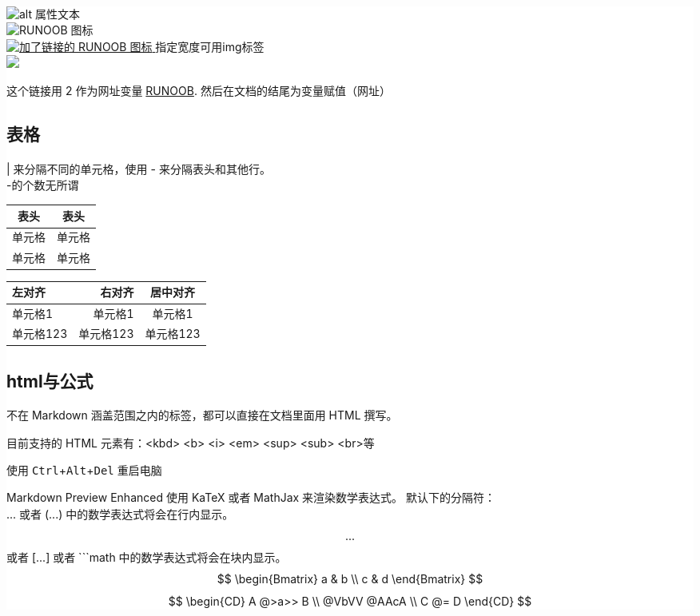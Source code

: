 ![alt 属性文本](图片地址 "可选标题")  
![RUNOOB 图标](https://static.jyshare.com/images/runoob-logo.png)  
[![加了链接的 RUNOOB 图标](https://static.jyshare.com/images/runoob-logo.png)  ](http://runoob.com)
指定宽度可用img标签  
<img src="https://static.jyshare.com/images/runoob-logo.png" width="50%">

这个链接用 2 作为网址变量 [RUNOOB][2].
然后在文档的结尾为变量赋值（网址）

[2]: https://static.jyshare.com/images/runoob-logo.png


## 表格
| 来分隔不同的单元格，使用 - 来分隔表头和其他行。  
-的个数无所谓

|  表头   | 表头  |
|  ----  | -----  |
| 单元格  | 单元格 |
| 单元格  | 单元格 |

| 左对齐   | 右对齐   | 居中对齐 |
| :--      | ----:   | :----:  |
| 单元格1   | 单元格1 | 单元格1  |
| 单元格123 | 单元格123 | 单元格123 |

## html与公式
不在 Markdown 涵盖范围之内的标签，都可以直接在文档里面用 HTML 撰写。

目前支持的 HTML 元素有：\<kbd\> \<b\> \<i\> \<em\> \<sup\> \<sub\> \<br\>等

使用 <kbd>Ctrl</kbd>+<kbd>Alt</kbd>+<kbd>Del</kbd> 重启电脑

Markdown Preview Enhanced 使用 KaTeX 或者 MathJax 来渲染数学表达式。
默认下的分隔符：  
$...$ 或者 \(...\) 中的数学表达式将会在行内显示。  
$$...$$ 或者 \[...\] 或者 ```math 中的数学表达式将会在块内显示。  
$$
\begin{Bmatrix}
   a & b \\
   c & d
\end{Bmatrix}
$$
$$
\begin{CD}
   A @>a>> B \\
@VbVV @AAcA \\
   C @= D
\end{CD}
$$

[^RUNOOB]: 菜鸟教程 -- 学的不仅是技术，更是梦想！！！
[1]: http://www.google.com/
[runoob]: http://www.runoob.com/